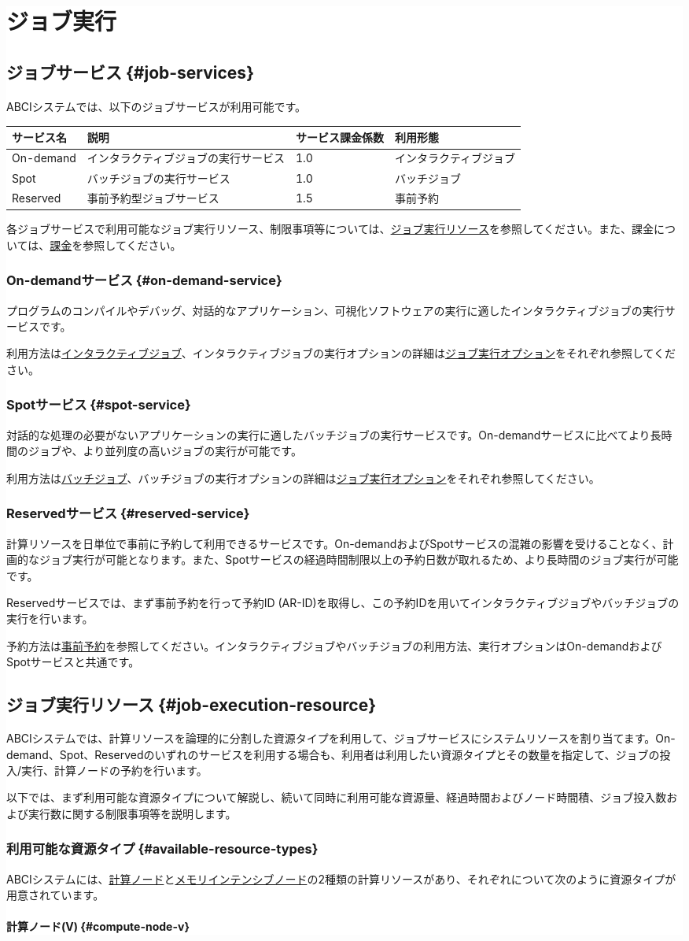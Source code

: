 # ジョブ実行

## ジョブサービス {#job-services}

ABCIシステムでは、以下のジョブサービスが利用可能です。

| サービス名 | 説明 | サービス課金係数 | 利用形態 |
|:--|:--|:--|:--|
| On-demand | インタラクティブジョブの実行サービス | 1.0 | インタラクティブジョブ |
| Spot | バッチジョブの実行サービス | 1.0 | バッチジョブ |
| Reserved | 事前予約型ジョブサービス | 1.5 | 事前予約 |

各ジョブサービスで利用可能なジョブ実行リソース、制限事項等については、[ジョブ実行リソース](#job-execution-resource)を参照してください。また、課金については、[課金](#accounting)を参照してください。

### On-demandサービス {#on-demand-service}

プログラムのコンパイルやデバッグ、対話的なアプリケーション、可視化ソフトウェアの実行に適したインタラクティブジョブの実行サービスです。

利用方法は[インタラクティブジョブ](#interactive-jobs)、インタラクティブジョブの実行オプションの詳細は[ジョブ実行オプション](#job-execution-options)をそれぞれ参照してください。

### Spotサービス {#spot-service}

対話的な処理の必要がないアプリケーションの実行に適したバッチジョブの実行サービスです。On-demandサービスに比べてより長時間のジョブや、より並列度の高いジョブの実行が可能です。

利用方法は[バッチジョブ](#batch-jobs)、バッチジョブの実行オプションの詳細は[ジョブ実行オプション](#job-execution-options)をそれぞれ参照してください。

### Reservedサービス {#reserved-service}

計算リソースを日単位で事前に予約して利用できるサービスです。On-demandおよびSpotサービスの混雑の影響を受けることなく、計画的なジョブ実行が可能となります。また、Spotサービスの経過時間制限以上の予約日数が取れるため、より長時間のジョブ実行が可能です。

Reservedサービスでは、まず事前予約を行って予約ID (AR-ID)を取得し、この予約IDを用いてインタラクティブジョブやバッチジョブの実行を行います。

予約方法は[事前予約](#advance-reservation)を参照してください。インタラクティブジョブやバッチジョブの利用方法、実行オプションはOn-demandおよびSpotサービスと共通です。

## ジョブ実行リソース {#job-execution-resource}

ABCIシステムでは、計算リソースを論理的に分割した資源タイプを利用して、ジョブサービスにシステムリソースを割り当てます。On-demand、Spot、Reservedのいずれのサービスを利用する場合も、利用者は利用したい資源タイプとその数量を指定して、ジョブの投入/実行、計算ノードの予約を行います。

以下では、まず利用可能な資源タイプについて解説し、続いて同時に利用可能な資源量、経過時間およびノード時間積、ジョブ投入数および実行数に関する制限事項等を説明します。

### 利用可能な資源タイプ {#available-resource-types}

ABCIシステムには、[計算ノード](system-overview.md#compute-node)と[メモリインテンシブノード](system-overview.md#memory-intensive-node)の2種類の計算リソースがあり、それぞれについて次のように資源タイプが用意されています。

#### 計算ノード(V) {#compute-node-v}
